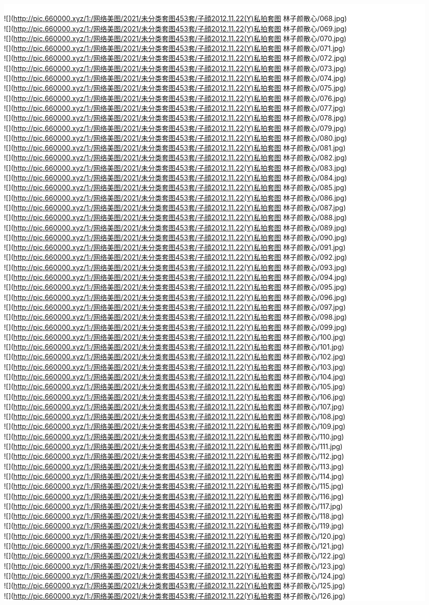<br>![](http://pic.660000.xyz/1:/网络美图/2021/未分类套图453套/子顔2012.11.22(Y)私拍套图 林子颜散心/068.jpg) <br>![](http://pic.660000.xyz/1:/网络美图/2021/未分类套图453套/子顔2012.11.22(Y)私拍套图 林子颜散心/069.jpg) <br>![](http://pic.660000.xyz/1:/网络美图/2021/未分类套图453套/子顔2012.11.22(Y)私拍套图 林子颜散心/070.jpg) <br>![](http://pic.660000.xyz/1:/网络美图/2021/未分类套图453套/子顔2012.11.22(Y)私拍套图 林子颜散心/071.jpg) <br>![](http://pic.660000.xyz/1:/网络美图/2021/未分类套图453套/子顔2012.11.22(Y)私拍套图 林子颜散心/072.jpg) <br>![](http://pic.660000.xyz/1:/网络美图/2021/未分类套图453套/子顔2012.11.22(Y)私拍套图 林子颜散心/073.jpg) <br>![](http://pic.660000.xyz/1:/网络美图/2021/未分类套图453套/子顔2012.11.22(Y)私拍套图 林子颜散心/074.jpg) <br>![](http://pic.660000.xyz/1:/网络美图/2021/未分类套图453套/子顔2012.11.22(Y)私拍套图 林子颜散心/075.jpg) <br>![](http://pic.660000.xyz/1:/网络美图/2021/未分类套图453套/子顔2012.11.22(Y)私拍套图 林子颜散心/076.jpg) <br>![](http://pic.660000.xyz/1:/网络美图/2021/未分类套图453套/子顔2012.11.22(Y)私拍套图 林子颜散心/077.jpg) <br>![](http://pic.660000.xyz/1:/网络美图/2021/未分类套图453套/子顔2012.11.22(Y)私拍套图 林子颜散心/078.jpg) <br>![](http://pic.660000.xyz/1:/网络美图/2021/未分类套图453套/子顔2012.11.22(Y)私拍套图 林子颜散心/079.jpg) <br>![](http://pic.660000.xyz/1:/网络美图/2021/未分类套图453套/子顔2012.11.22(Y)私拍套图 林子颜散心/080.jpg) <br>![](http://pic.660000.xyz/1:/网络美图/2021/未分类套图453套/子顔2012.11.22(Y)私拍套图 林子颜散心/081.jpg) <br>![](http://pic.660000.xyz/1:/网络美图/2021/未分类套图453套/子顔2012.11.22(Y)私拍套图 林子颜散心/082.jpg) <br>![](http://pic.660000.xyz/1:/网络美图/2021/未分类套图453套/子顔2012.11.22(Y)私拍套图 林子颜散心/083.jpg) <br>![](http://pic.660000.xyz/1:/网络美图/2021/未分类套图453套/子顔2012.11.22(Y)私拍套图 林子颜散心/084.jpg) <br>![](http://pic.660000.xyz/1:/网络美图/2021/未分类套图453套/子顔2012.11.22(Y)私拍套图 林子颜散心/085.jpg) <br>![](http://pic.660000.xyz/1:/网络美图/2021/未分类套图453套/子顔2012.11.22(Y)私拍套图 林子颜散心/086.jpg) <br>![](http://pic.660000.xyz/1:/网络美图/2021/未分类套图453套/子顔2012.11.22(Y)私拍套图 林子颜散心/087.jpg) <br>![](http://pic.660000.xyz/1:/网络美图/2021/未分类套图453套/子顔2012.11.22(Y)私拍套图 林子颜散心/088.jpg) <br>![](http://pic.660000.xyz/1:/网络美图/2021/未分类套图453套/子顔2012.11.22(Y)私拍套图 林子颜散心/089.jpg) <br>![](http://pic.660000.xyz/1:/网络美图/2021/未分类套图453套/子顔2012.11.22(Y)私拍套图 林子颜散心/090.jpg) <br>![](http://pic.660000.xyz/1:/网络美图/2021/未分类套图453套/子顔2012.11.22(Y)私拍套图 林子颜散心/091.jpg) <br>![](http://pic.660000.xyz/1:/网络美图/2021/未分类套图453套/子顔2012.11.22(Y)私拍套图 林子颜散心/092.jpg) <br>![](http://pic.660000.xyz/1:/网络美图/2021/未分类套图453套/子顔2012.11.22(Y)私拍套图 林子颜散心/093.jpg) <br>![](http://pic.660000.xyz/1:/网络美图/2021/未分类套图453套/子顔2012.11.22(Y)私拍套图 林子颜散心/094.jpg) <br>![](http://pic.660000.xyz/1:/网络美图/2021/未分类套图453套/子顔2012.11.22(Y)私拍套图 林子颜散心/095.jpg) <br>![](http://pic.660000.xyz/1:/网络美图/2021/未分类套图453套/子顔2012.11.22(Y)私拍套图 林子颜散心/096.jpg) <br>![](http://pic.660000.xyz/1:/网络美图/2021/未分类套图453套/子顔2012.11.22(Y)私拍套图 林子颜散心/097.jpg) <br>![](http://pic.660000.xyz/1:/网络美图/2021/未分类套图453套/子顔2012.11.22(Y)私拍套图 林子颜散心/098.jpg) <br>![](http://pic.660000.xyz/1:/网络美图/2021/未分类套图453套/子顔2012.11.22(Y)私拍套图 林子颜散心/099.jpg) <br>![](http://pic.660000.xyz/1:/网络美图/2021/未分类套图453套/子顔2012.11.22(Y)私拍套图 林子颜散心/100.jpg) <br>![](http://pic.660000.xyz/1:/网络美图/2021/未分类套图453套/子顔2012.11.22(Y)私拍套图 林子颜散心/101.jpg) <br>![](http://pic.660000.xyz/1:/网络美图/2021/未分类套图453套/子顔2012.11.22(Y)私拍套图 林子颜散心/102.jpg) <br>![](http://pic.660000.xyz/1:/网络美图/2021/未分类套图453套/子顔2012.11.22(Y)私拍套图 林子颜散心/103.jpg) <br>![](http://pic.660000.xyz/1:/网络美图/2021/未分类套图453套/子顔2012.11.22(Y)私拍套图 林子颜散心/104.jpg) <br>![](http://pic.660000.xyz/1:/网络美图/2021/未分类套图453套/子顔2012.11.22(Y)私拍套图 林子颜散心/105.jpg) <br>![](http://pic.660000.xyz/1:/网络美图/2021/未分类套图453套/子顔2012.11.22(Y)私拍套图 林子颜散心/106.jpg) <br>![](http://pic.660000.xyz/1:/网络美图/2021/未分类套图453套/子顔2012.11.22(Y)私拍套图 林子颜散心/107.jpg) <br>![](http://pic.660000.xyz/1:/网络美图/2021/未分类套图453套/子顔2012.11.22(Y)私拍套图 林子颜散心/108.jpg) <br>![](http://pic.660000.xyz/1:/网络美图/2021/未分类套图453套/子顔2012.11.22(Y)私拍套图 林子颜散心/109.jpg) <br>![](http://pic.660000.xyz/1:/网络美图/2021/未分类套图453套/子顔2012.11.22(Y)私拍套图 林子颜散心/110.jpg) <br>![](http://pic.660000.xyz/1:/网络美图/2021/未分类套图453套/子顔2012.11.22(Y)私拍套图 林子颜散心/111.jpg) <br>![](http://pic.660000.xyz/1:/网络美图/2021/未分类套图453套/子顔2012.11.22(Y)私拍套图 林子颜散心/112.jpg) <br>![](http://pic.660000.xyz/1:/网络美图/2021/未分类套图453套/子顔2012.11.22(Y)私拍套图 林子颜散心/113.jpg) <br>![](http://pic.660000.xyz/1:/网络美图/2021/未分类套图453套/子顔2012.11.22(Y)私拍套图 林子颜散心/114.jpg) <br>![](http://pic.660000.xyz/1:/网络美图/2021/未分类套图453套/子顔2012.11.22(Y)私拍套图 林子颜散心/115.jpg) <br>![](http://pic.660000.xyz/1:/网络美图/2021/未分类套图453套/子顔2012.11.22(Y)私拍套图 林子颜散心/116.jpg) <br>![](http://pic.660000.xyz/1:/网络美图/2021/未分类套图453套/子顔2012.11.22(Y)私拍套图 林子颜散心/117.jpg) <br>![](http://pic.660000.xyz/1:/网络美图/2021/未分类套图453套/子顔2012.11.22(Y)私拍套图 林子颜散心/118.jpg) <br>![](http://pic.660000.xyz/1:/网络美图/2021/未分类套图453套/子顔2012.11.22(Y)私拍套图 林子颜散心/119.jpg) <br>![](http://pic.660000.xyz/1:/网络美图/2021/未分类套图453套/子顔2012.11.22(Y)私拍套图 林子颜散心/120.jpg) <br>![](http://pic.660000.xyz/1:/网络美图/2021/未分类套图453套/子顔2012.11.22(Y)私拍套图 林子颜散心/121.jpg) <br>![](http://pic.660000.xyz/1:/网络美图/2021/未分类套图453套/子顔2012.11.22(Y)私拍套图 林子颜散心/122.jpg) <br>![](http://pic.660000.xyz/1:/网络美图/2021/未分类套图453套/子顔2012.11.22(Y)私拍套图 林子颜散心/123.jpg) <br>![](http://pic.660000.xyz/1:/网络美图/2021/未分类套图453套/子顔2012.11.22(Y)私拍套图 林子颜散心/124.jpg) <br>![](http://pic.660000.xyz/1:/网络美图/2021/未分类套图453套/子顔2012.11.22(Y)私拍套图 林子颜散心/125.jpg) <br>![](http://pic.660000.xyz/1:/网络美图/2021/未分类套图453套/子顔2012.11.22(Y)私拍套图 林子颜散心/126.jpg) <br>